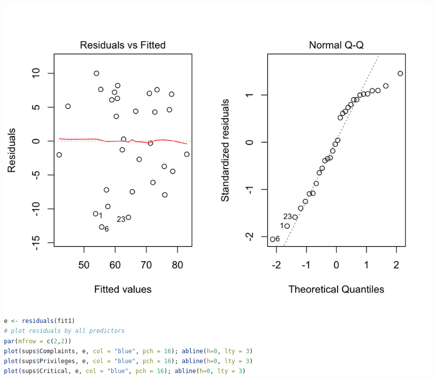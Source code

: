<img src="multipleLinearReg_files/figure-html/unnamed-chunk-4-1.png" title="" alt="" style="display: block; margin: auto;" />

```r
e <- residuals(fit1)
# plot residuals by all predictors
par(mfrow = c(2,2))
plot(sups$Complaints, e, col = "blue", pch = 16); abline(h=0, lty = 3)
plot(sups$Privileges, e, col = "blue", pch = 16); abline(h=0, lty = 3)
plot(sups$Critical, e, col = "blue", pch = 16); abline(h=0, lty = 3)
```
